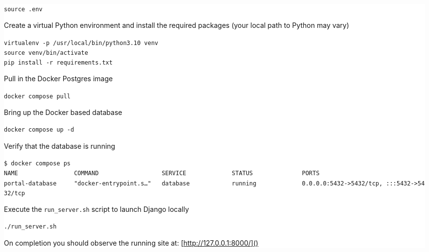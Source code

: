 ```
source .env
```

Create a virtual Python environment and install the required packages (your local path to Python may vary)

```console
virtualenv -p /usr/local/bin/python3.10 venv
source venv/bin/activate
pip install -r requirements.txt
```

Pull in the Docker Postgres image

```console
docker compose pull
```

Bring up the Docker based database

```
docker compose up -d
```

Verify that the database is running

```console
$ docker compose ps
NAME                COMMAND                  SERVICE             STATUS              PORTS
portal-database     "docker-entrypoint.s…"   database            running             0.0.0.0:5432->5432/tcp, :::5432->5432/tcp
```

Execute the `run_server.sh` script to launch Django locally

```console
./run_server.sh
```

On completion you should observe the running site at: [http://127.0.0.1:8000/]()
